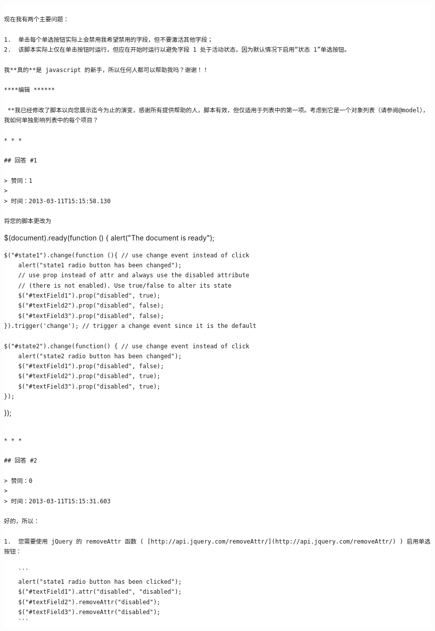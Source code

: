 ```

现在我有两个主要问题：

1.  单击每个单选按钮实际上会禁用我希望禁用的字段，但不要激活其他字段；
2.  该脚本实际上仅在单击按钮时运行，但应在开始时运行以避免字段 1 处于活动状态，因为默认情况下启用“状态 1”单选按钮。

我**真的**是 javascript 的新手，所以任何人都可以帮助我吗？谢谢！！

****编辑 ******

 **我已经修改了脚本以向您展示迄今为止的演变，感谢所有提供帮助的人，脚本有效，但仅适用于列表中的第一项。考虑到它是一个对象列表（请参阅@model），我如何单独影响列表中的每个项目？

* * *

## 回答 #1

> 赞同：1
> 
> 时间：2013-03-11T15:15:58.130

将您的脚本更改为

```
$(document).ready(function ()
{
    alert("The document is ready");

    $("#state1").change(function (){ // use change event instead of click
        alert("state1 radio button has been changed");
        // use prop instead of attr and always use the disabled attribute 
        // (there is not enabled). Use true/false to alter its state
        $("#textField1").prop("disabled", true); 
        $("#textField2").prop("disabled", false);
        $("#textField3").prop("disabled", false);
    }).trigger('change'); // trigger a change event since it is the default 

    $("#state2").change(function() { // use change event instead of click
        alert("state2 radio button has been changed");
        $("#textField1").prop("disabled", false); 
        $("#textField2").prop("disabled", true);
        $("#textField3").prop("disabled", true);
    });
}); 
```

* * *

## 回答 #2

> 赞同：0
> 
> 时间：2013-03-11T15:15:31.603

好的，所以：

1.  您需要使用 jQuery 的 removeAttr 函数 ( [http://api.jquery.com/removeAttr/](http://api.jquery.com/removeAttr/) ) 启用单选按钮：

    ```
    alert("state1 radio button has been clicked");
    $("#textField1").attr("disabled", "disabled");
    $("#textField2").removeAttr("disabled");
    $("#textField3").removeAttr("disabled"); 
    ```
```